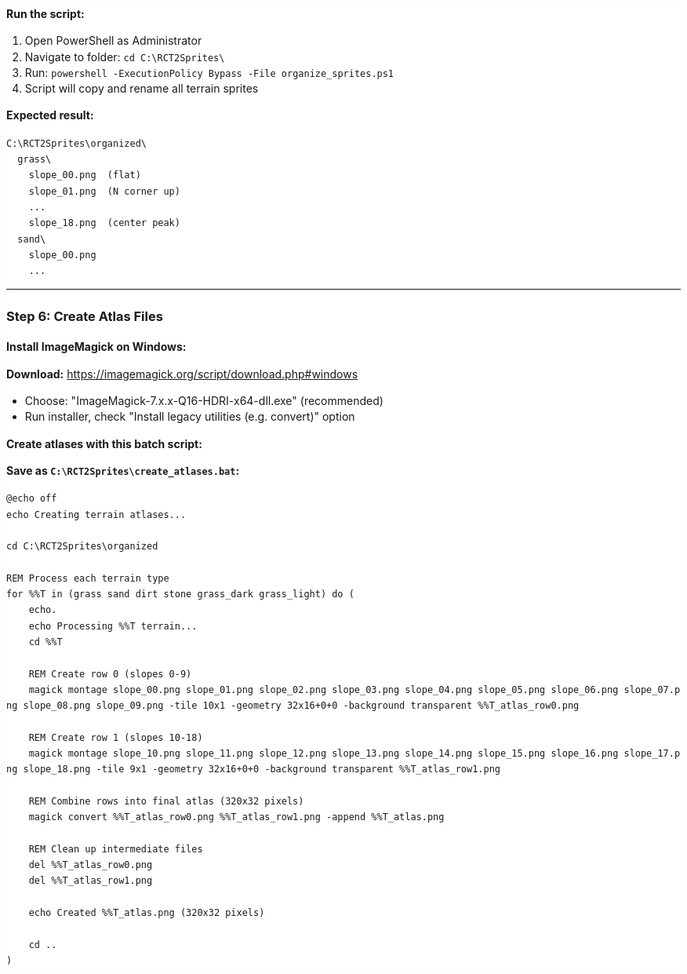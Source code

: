 **Run the script:**
1. Open PowerShell as Administrator
2. Navigate to folder: `cd C:\RCT2Sprites\`
3. Run: `powershell -ExecutionPolicy Bypass -File organize_sprites.ps1`
4. Script will copy and rename all terrain sprites

**Expected result:**
```
C:\RCT2Sprites\organized\
  grass\
    slope_00.png  (flat)
    slope_01.png  (N corner up)
    ...
    slope_18.png  (center peak)
  sand\
    slope_00.png
    ...
```

---

### Step 6: Create Atlas Files

**Install ImageMagick on Windows:**

**Download:** https://imagemagick.org/script/download.php#windows
- Choose: "ImageMagick-7.x.x-Q16-HDRI-x64-dll.exe" (recommended)
- Run installer, check "Install legacy utilities (e.g. convert)" option

**Create atlases with this batch script:**

**Save as `C:\RCT2Sprites\create_atlases.bat`:**

```batch
@echo off
echo Creating terrain atlases...

cd C:\RCT2Sprites\organized

REM Process each terrain type
for %%T in (grass sand dirt stone grass_dark grass_light) do (
    echo.
    echo Processing %%T terrain...
    cd %%T

    REM Create row 0 (slopes 0-9)
    magick montage slope_00.png slope_01.png slope_02.png slope_03.png slope_04.png slope_05.png slope_06.png slope_07.png slope_08.png slope_09.png -tile 10x1 -geometry 32x16+0+0 -background transparent %%T_atlas_row0.png

    REM Create row 1 (slopes 10-18)
    magick montage slope_10.png slope_11.png slope_12.png slope_13.png slope_14.png slope_15.png slope_16.png slope_17.png slope_18.png -tile 9x1 -geometry 32x16+0+0 -background transparent %%T_atlas_row1.png

    REM Combine rows into final atlas (320x32 pixels)
    magick convert %%T_atlas_row0.png %%T_atlas_row1.png -append %%T_atlas.png

    REM Clean up intermediate files
    del %%T_atlas_row0.png
    del %%T_atlas_row1.png

    echo Created %%T_atlas.png (320x32 pixels)

    cd ..
)

```